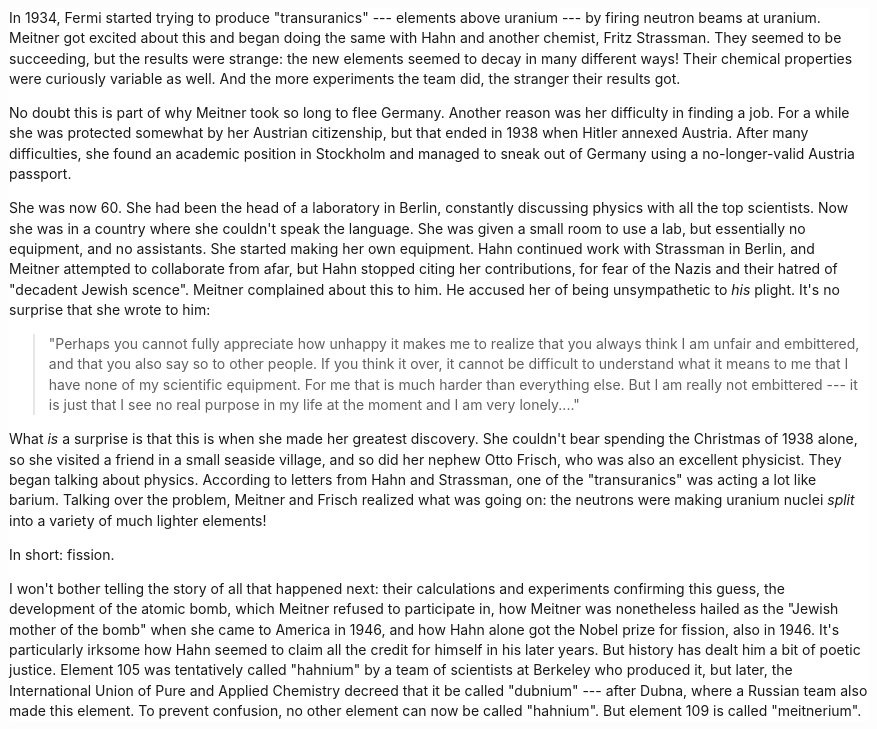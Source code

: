 In 1934, Fermi started trying to produce "transuranics" --- elements
above uranium --- by firing neutron beams at uranium. Meitner got excited
about this and began doing the same with Hahn and another chemist, Fritz
Strassman. They seemed to be succeeding, but the results were strange:
the new elements seemed to decay in many different ways! Their chemical
properties were curiously variable as well. And the more experiments the
team did, the stranger their results got.

No doubt this is part of why Meitner took so long to flee Germany.
Another reason was her difficulty in finding a job. For a while she was
protected somewhat by her Austrian citizenship, but that ended in 1938
when Hitler annexed Austria. After many difficulties, she found an
academic position in Stockholm and managed to sneak out of Germany using
a no-longer-valid Austria passport.

She was now 60. She had been the head of a laboratory in Berlin,
constantly discussing physics with all the top scientists. Now she was
in a country where she couldn't speak the language. She was given a
small room to use a lab, but essentially no equipment, and no
assistants. She started making her own equipment. Hahn continued work
with Strassman in Berlin, and Meitner attempted to collaborate from
afar, but Hahn stopped citing her contributions, for fear of the Nazis
and their hatred of "decadent Jewish scence". Meitner complained about
this to him. He accused her of being unsympathetic to *his* plight.
It's no surprise that she wrote to him:

> "Perhaps you cannot fully appreciate how unhappy it makes me to
> realize that you always think I am unfair and embittered, and that you
> also say so to other people. If you think it over, it cannot be
> difficult to understand what it means to me that I have none of my
> scientific equipment. For me that is much harder than everything else.
> But I am really not embittered --- it is just that I see no real purpose
> in my life at the moment and I am very lonely...."

What *is* a surprise is that this is when she made her greatest
discovery. She couldn't bear spending the Christmas of 1938 alone, so
she visited a friend in a small seaside village, and so did her nephew
Otto Frisch, who was also an excellent physicist. They began talking
about physics. According to letters from Hahn and Strassman, one of the
"transuranics" was acting a lot like barium. Talking over the problem,
Meitner and Frisch realized what was going on: the neutrons were making
uranium nuclei *split* into a variety of much lighter elements!

In short: fission.

I won't bother telling the story of all that happened next: their
calculations and experiments confirming this guess, the development of
the atomic bomb, which Meitner refused to participate in, how Meitner
was nonetheless hailed as the "Jewish mother of the bomb" when she
came to America in 1946, and how Hahn alone got the Nobel prize for
fission, also in 1946. It's particularly irksome how Hahn seemed to
claim all the credit for himself in his later years. But history has
dealt him a bit of poetic justice. Element 105 was tentatively called
"hahnium" by a team of scientists at Berkeley who produced it, but
later, the International Union of Pure and Applied Chemistry decreed
that it be called "dubnium" --- after Dubna, where a Russian team also
made this element. To prevent confusion, no other element can now be
called "hahnium". But element 109 is called "meitnerium".
